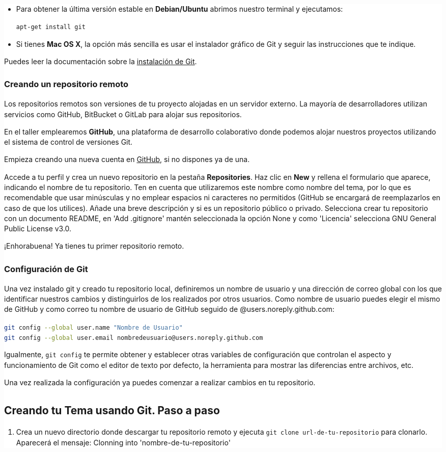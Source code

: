 - Para obtener la última versión estable en **Debian/Ubuntu** abrimos nuestro terminal y ejecutamos:

    ```sh
    apt-get install git
    ```

- Si tienes **Mac OS X**, la opción más sencilla es usar el instalador gráfico de Git y seguir las instrucciones que te indique.

Puedes leer la documentación sobre la [instalación de Git](#https://git-scm.com/book/es/v1/Empezando-Instalando-Git).

### Creando un repositorio remoto

Los repositorios remotos son versiones de tu proyecto alojadas en un servidor externo. La mayoría de desarrolladores utilizan servicios como GitHub, BitBucket o GitLab para alojar sus repositorios.

En el taller emplearemos **GitHub**, una plataforma de desarrollo colaborativo donde podemos alojar nuestros proyectos utilizando el sistema de control de versiones Git.

Empieza creando una nueva cuenta en [GitHub](https://github.com/), si no dispones ya de una.

Accede a tu perfil y crea un nuevo repositorio en la pestaña **Repositories**. Haz clic en **New** y rellena el formulario que aparece, indicando el nombre de tu repositorio. Ten en cuenta que utilizaremos este nombre como nombre del tema, por lo que es recomendable que usar minúsculas y no emplear espacios ni caracteres no permitidos (GitHub se encargará de reemplazarlos en caso de que los utilices). Añade una breve descripción y si es un repositorio público o privado. Selecciona crear tu repositorio con un documento README, en 'Add .gitignore' mantén seleccionada la opción None y como 'Licencia' selecciona GNU General Public License v3.0.

¡Enhorabuena! Ya tienes tu primer repositorio remoto.

### Configuración de Git

Una vez instalado git y creado tu repositorio local, definiremos un nombre de usuario y una dirección de correo global con los que identificar nuestros cambios y distinguirlos de los realizados por otros usuarios. Como nombre de usuario puedes elegir el mismo de GitHub y como correo tu nombre de usuario de GitHub seguido de @users.noreply.github.com:

```sh
git config --global user.name "Nombre de Usuario"
git config --global user.email nombredeusuario@users.noreply.github.com
```

Igualmente, `git config` te permite obtener y establecer otras variables de configuración que controlan el aspecto y funcionamiento de Git como el editor de texto por defecto, la herramienta para mostrar las diferencias entre archivos, etc.

Una vez realizada la configuración ya puedes comenzar a realizar cambios en tu repositorio.

## Creando tu Tema usando Git. Paso a paso

1. Crea un nuevo directorio donde descargar tu repositorio remoto y ejecuta `git clone url-de-tu-repositorio` para clonarlo.
    Aparecerá el mensaje: Clonning into 'nombre-de-tu-repositorio'
